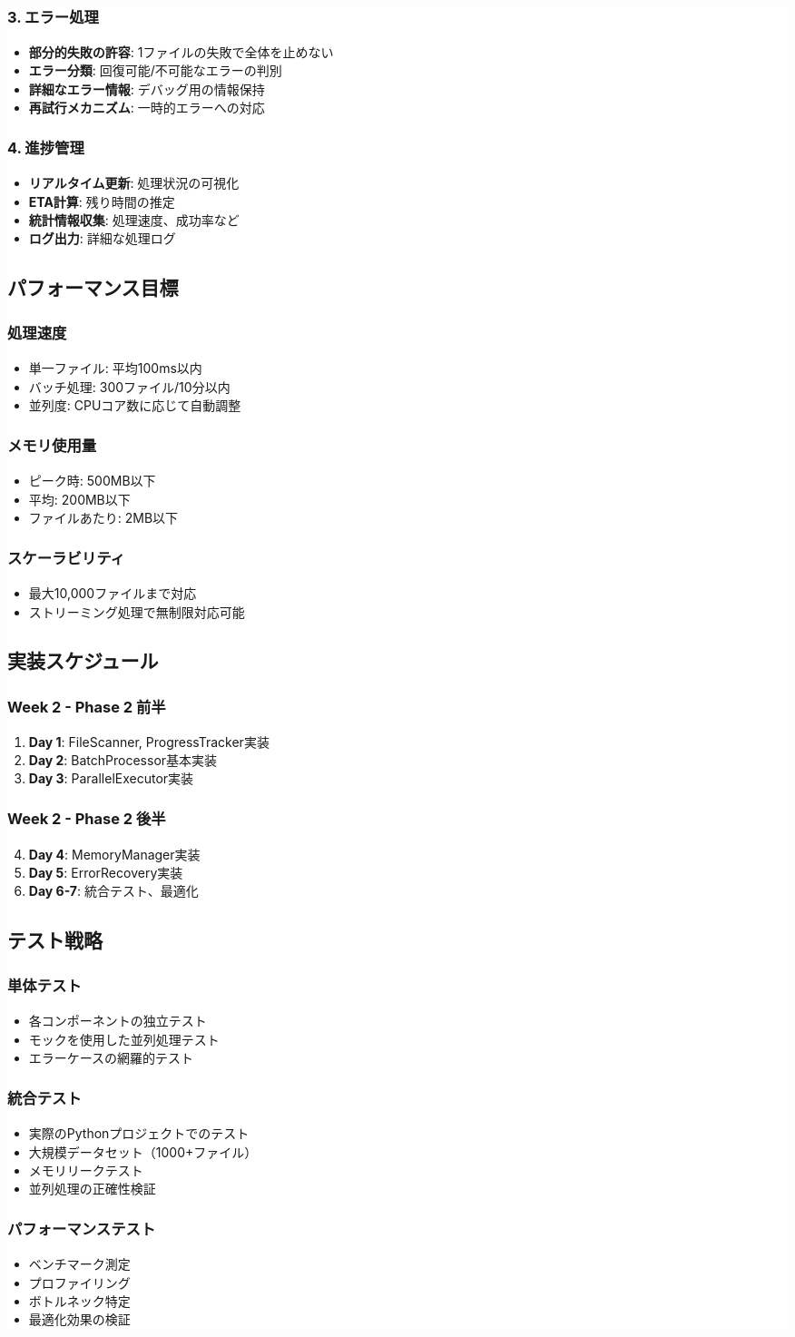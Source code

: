 ### 3. エラー処理
- **部分的失敗の許容**: 1ファイルの失敗で全体を止めない
- **エラー分類**: 回復可能/不可能なエラーの判別
- **詳細なエラー情報**: デバッグ用の情報保持
- **再試行メカニズム**: 一時的エラーへの対応

### 4. 進捗管理
- **リアルタイム更新**: 処理状況の可視化
- **ETA計算**: 残り時間の推定
- **統計情報収集**: 処理速度、成功率など
- **ログ出力**: 詳細な処理ログ

## パフォーマンス目標

### 処理速度
- 単一ファイル: 平均100ms以内
- バッチ処理: 300ファイル/10分以内
- 並列度: CPUコア数に応じて自動調整

### メモリ使用量
- ピーク時: 500MB以下
- 平均: 200MB以下
- ファイルあたり: 2MB以下

### スケーラビリティ
- 最大10,000ファイルまで対応
- ストリーミング処理で無制限対応可能

## 実装スケジュール

### Week 2 - Phase 2 前半
1. **Day 1**: FileScanner, ProgressTracker実装
2. **Day 2**: BatchProcessor基本実装
3. **Day 3**: ParallelExecutor実装

### Week 2 - Phase 2 後半
4. **Day 4**: MemoryManager実装
5. **Day 5**: ErrorRecovery実装
6. **Day 6-7**: 統合テスト、最適化

## テスト戦略

### 単体テスト
- 各コンポーネントの独立テスト
- モックを使用した並列処理テスト
- エラーケースの網羅的テスト

### 統合テスト
- 実際のPythonプロジェクトでのテスト
- 大規模データセット（1000+ファイル）
- メモリリークテスト
- 並列処理の正確性検証

### パフォーマンステスト
- ベンチマーク測定
- プロファイリング
- ボトルネック特定
- 最適化効果の検証